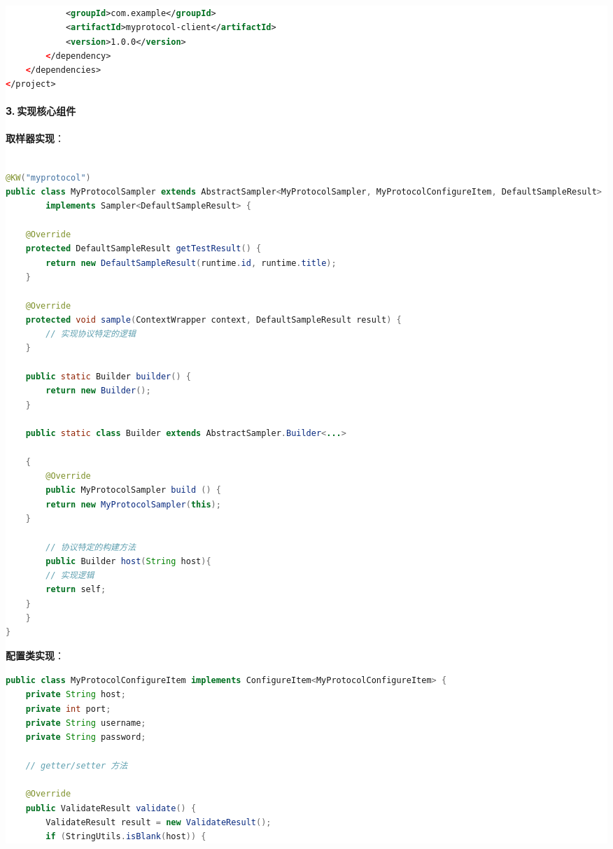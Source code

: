 ```xml
            <groupId>com.example</groupId>
            <artifactId>myprotocol-client</artifactId>
            <version>1.0.0</version>
        </dependency>
    </dependencies>
</project>
```

#### 3. 实现核心组件

**取样器实现**：

```java

@KW("myprotocol")
public class MyProtocolSampler extends AbstractSampler<MyProtocolSampler, MyProtocolConfigureItem, DefaultSampleResult>
        implements Sampler<DefaultSampleResult> {

    @Override
    protected DefaultSampleResult getTestResult() {
        return new DefaultSampleResult(runtime.id, runtime.title);
    }

    @Override
    protected void sample(ContextWrapper context, DefaultSampleResult result) {
        // 实现协议特定的逻辑
    }

    public static Builder builder() {
        return new Builder();
    }

    public static class Builder extends AbstractSampler.Builder<...>

    {
        @Override
        public MyProtocolSampler build () {
        return new MyProtocolSampler(this);
    }

        // 协议特定的构建方法
        public Builder host(String host){
        // 实现逻辑
        return self;
    }
    }
}
```

**配置类实现**：

```java
public class MyProtocolConfigureItem implements ConfigureItem<MyProtocolConfigureItem> {
    private String host;
    private int port;
    private String username;
    private String password;

    // getter/setter 方法

    @Override
    public ValidateResult validate() {
        ValidateResult result = new ValidateResult();
        if (StringUtils.isBlank(host)) {
```
